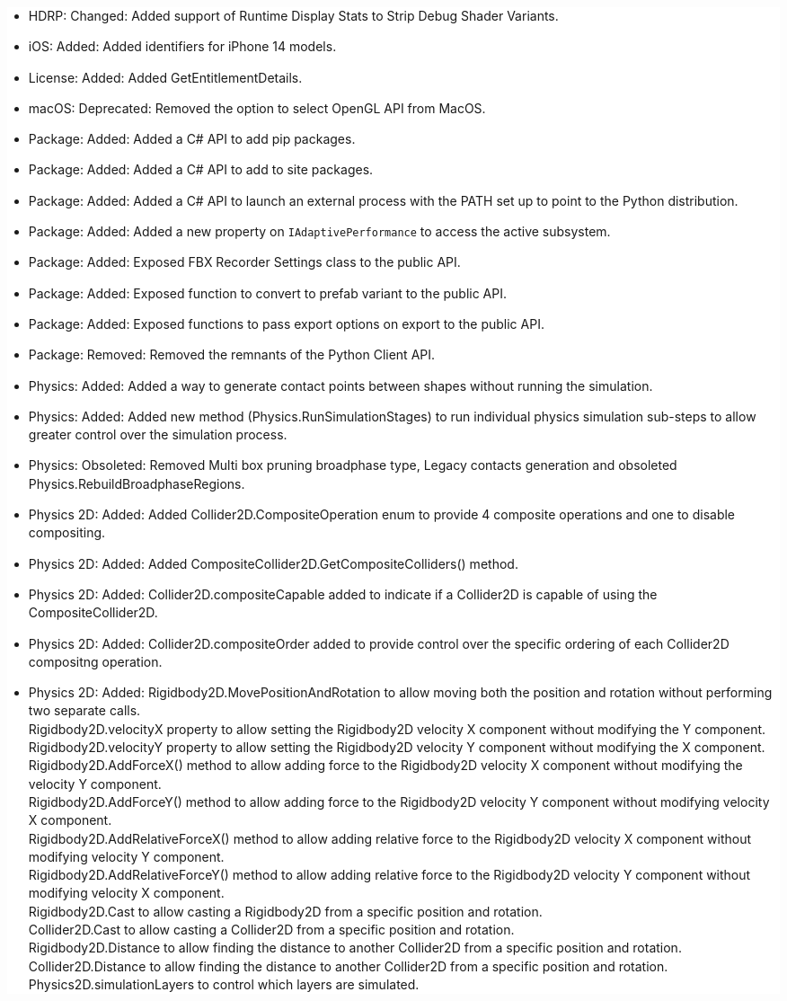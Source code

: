 - HDRP: Changed: Added support of Runtime Display Stats to Strip Debug Shader Variants.

- iOS: Added: Added identifiers for iPhone 14 models.

- License: Added: Added GetEntitlementDetails.

- macOS: Deprecated: Removed the option to select OpenGL API from MacOS.

- Package: Added: Added a C\# API to add pip packages.

- Package: Added: Added a C\# API to add to site packages.

- Package: Added: Added a C\# API to launch an external process with the PATH set up to point to the Python distribution.

- Package: Added: Added a new property on `IAdaptivePerformance` to access the active subsystem.

- Package: Added: Exposed FBX Recorder Settings class to the public API.

- Package: Added: Exposed function to convert to prefab variant to the public API.

- Package: Added: Exposed functions to pass export options on export to the public API.

- Package: Removed: Removed the remnants of the Python Client API.

- Physics: Added: Added a way to generate contact points between shapes without running the simulation.

- Physics: Added: Added new method \(Physics.RunSimulationStages\) to run individual physics simulation sub-steps to allow greater control over the simulation process.

- Physics: Obsoleted: Removed Multi box pruning broadphase type, Legacy contacts generation and obsoleted Physics.RebuildBroadphaseRegions.

- Physics 2D: Added: Added Collider2D.CompositeOperation enum to provide 4 composite operations and one to disable compositing.

- Physics 2D: Added: Added CompositeCollider2D.GetCompositeColliders\(\) method.

- Physics 2D: Added: Collider2D.compositeCapable added to indicate if a Collider2D is capable of using the CompositeCollider2D.

- Physics 2D: Added: Collider2D.compositeOrder added to provide control over the specific ordering of each Collider2D compositng operation.

- Physics 2D: Added: Rigidbody2D.MovePositionAndRotation to allow moving both the position and rotation without performing two separate calls.<br>
    Rigidbody2D.velocityX property to allow setting the Rigidbody2D velocity X component without modifying the Y component.<br>
    Rigidbody2D.velocityY property to allow setting the Rigidbody2D velocity Y component without modifying the X component.<br>
    Rigidbody2D.AddForceX\(\) method to allow adding force to the Rigidbody2D velocity X component without modifying the velocity Y component.<br>
    Rigidbody2D.AddForceY\(\) method to allow adding force to the Rigidbody2D velocity Y component without modifying velocity X component.<br>
    Rigidbody2D.AddRelativeForceX\(\) method to allow adding relative force to the Rigidbody2D velocity X component without modifying velocity Y component.<br>
    Rigidbody2D.AddRelativeForceY\(\) method to allow adding relative force to the Rigidbody2D velocity Y component without modifying velocity X component.<br>
    Rigidbody2D.Cast to allow casting a Rigidbody2D from a specific position and rotation.<br>
    Collider2D.Cast to allow casting a Collider2D from a specific position and rotation.<br>
    Rigidbody2D.Distance to allow finding the distance to another Collider2D from a specific position and rotation.<br>
    Collider2D.Distance to allow finding the distance to another Collider2D from a specific position and rotation.<br>
    Physics2D.simulationLayers to control which layers are simulated.
